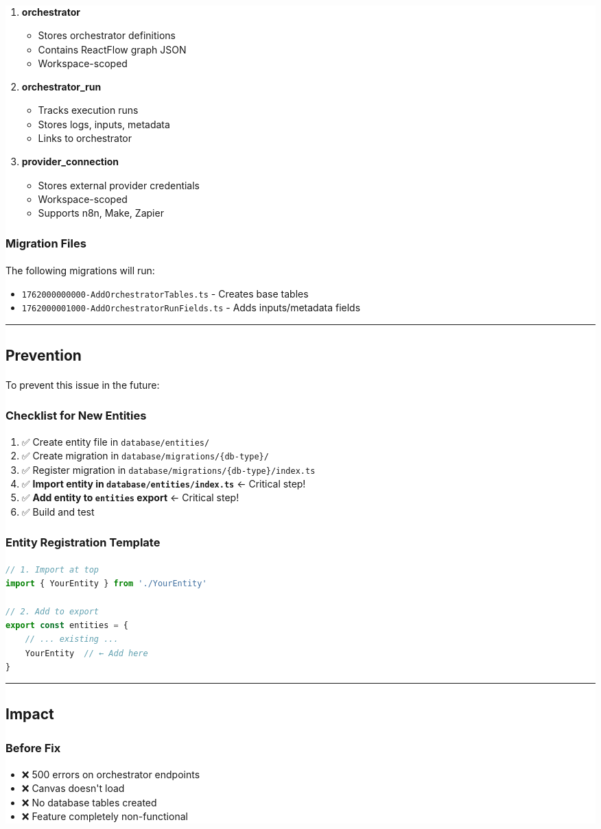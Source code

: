 1. **orchestrator**
   - Stores orchestrator definitions
   - Contains ReactFlow graph JSON
   - Workspace-scoped

2. **orchestrator_run**
   - Tracks execution runs
   - Stores logs, inputs, metadata
   - Links to orchestrator

3. **provider_connection**
   - Stores external provider credentials
   - Workspace-scoped
   - Supports n8n, Make, Zapier

### Migration Files
The following migrations will run:
- `1762000000000-AddOrchestratorTables.ts` - Creates base tables
- `1762000001000-AddOrchestratorRunFields.ts` - Adds inputs/metadata fields

---

## Prevention

To prevent this issue in the future:

### Checklist for New Entities
1. ✅ Create entity file in `database/entities/`
2. ✅ Create migration in `database/migrations/{db-type}/`
3. ✅ Register migration in `database/migrations/{db-type}/index.ts`
4. ✅ **Import entity in `database/entities/index.ts`** ← Critical step!
5. ✅ **Add entity to `entities` export** ← Critical step!
6. ✅ Build and test

### Entity Registration Template
```typescript
// 1. Import at top
import { YourEntity } from './YourEntity'

// 2. Add to export
export const entities = {
    // ... existing ...
    YourEntity  // ← Add here
}
```

---

## Impact

### Before Fix
- ❌ 500 errors on orchestrator endpoints
- ❌ Canvas doesn't load
- ❌ No database tables created
- ❌ Feature completely non-functional
